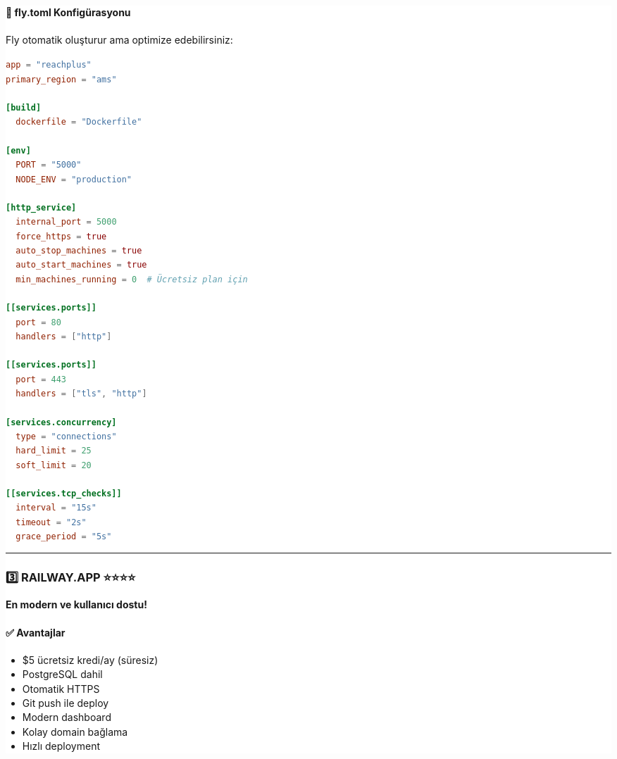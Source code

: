 #### 📝 fly.toml Konfigürasyonu

Fly otomatik oluşturur ama optimize edebilirsiniz:

```toml
app = "reachplus"
primary_region = "ams"

[build]
  dockerfile = "Dockerfile"

[env]
  PORT = "5000"
  NODE_ENV = "production"

[http_service]
  internal_port = 5000
  force_https = true
  auto_stop_machines = true
  auto_start_machines = true
  min_machines_running = 0  # Ücretsiz plan için

[[services.ports]]
  port = 80
  handlers = ["http"]

[[services.ports]]
  port = 443
  handlers = ["tls", "http"]

[services.concurrency]
  type = "connections"
  hard_limit = 25
  soft_limit = 20

[[services.tcp_checks]]
  interval = "15s"
  timeout = "2s"
  grace_period = "5s"
```

---

### 3️⃣ RAILWAY.APP ⭐⭐⭐⭐

**En modern ve kullanıcı dostu!**

#### ✅ Avantajlar
- $5 ücretsiz kredi/ay (süresiz)
- PostgreSQL dahil
- Otomatik HTTPS
- Git push ile deploy
- Modern dashboard
- Kolay domain bağlama
- Hızlı deployment

